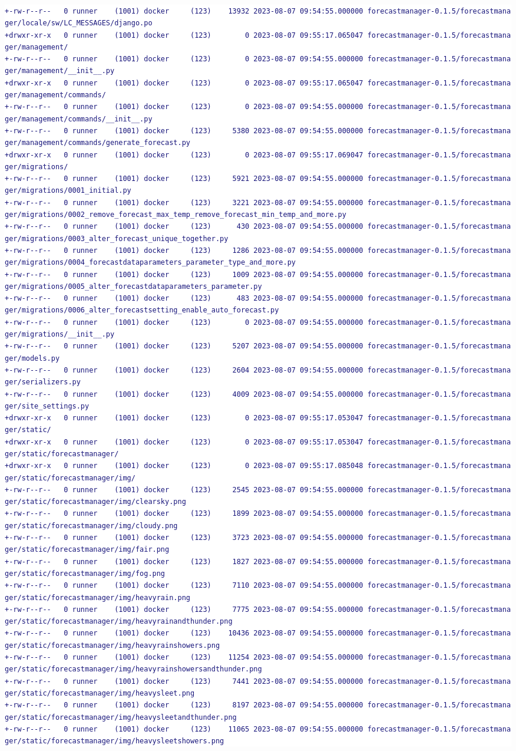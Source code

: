 ```diff
+-rw-r--r--   0 runner    (1001) docker     (123)    13932 2023-08-07 09:54:55.000000 forecastmanager-0.1.5/forecastmanager/locale/sw/LC_MESSAGES/django.po
+drwxr-xr-x   0 runner    (1001) docker     (123)        0 2023-08-07 09:55:17.065047 forecastmanager-0.1.5/forecastmanager/management/
+-rw-r--r--   0 runner    (1001) docker     (123)        0 2023-08-07 09:54:55.000000 forecastmanager-0.1.5/forecastmanager/management/__init__.py
+drwxr-xr-x   0 runner    (1001) docker     (123)        0 2023-08-07 09:55:17.065047 forecastmanager-0.1.5/forecastmanager/management/commands/
+-rw-r--r--   0 runner    (1001) docker     (123)        0 2023-08-07 09:54:55.000000 forecastmanager-0.1.5/forecastmanager/management/commands/__init__.py
+-rw-r--r--   0 runner    (1001) docker     (123)     5380 2023-08-07 09:54:55.000000 forecastmanager-0.1.5/forecastmanager/management/commands/generate_forecast.py
+drwxr-xr-x   0 runner    (1001) docker     (123)        0 2023-08-07 09:55:17.069047 forecastmanager-0.1.5/forecastmanager/migrations/
+-rw-r--r--   0 runner    (1001) docker     (123)     5921 2023-08-07 09:54:55.000000 forecastmanager-0.1.5/forecastmanager/migrations/0001_initial.py
+-rw-r--r--   0 runner    (1001) docker     (123)     3221 2023-08-07 09:54:55.000000 forecastmanager-0.1.5/forecastmanager/migrations/0002_remove_forecast_max_temp_remove_forecast_min_temp_and_more.py
+-rw-r--r--   0 runner    (1001) docker     (123)      430 2023-08-07 09:54:55.000000 forecastmanager-0.1.5/forecastmanager/migrations/0003_alter_forecast_unique_together.py
+-rw-r--r--   0 runner    (1001) docker     (123)     1286 2023-08-07 09:54:55.000000 forecastmanager-0.1.5/forecastmanager/migrations/0004_forecastdataparameters_parameter_type_and_more.py
+-rw-r--r--   0 runner    (1001) docker     (123)     1009 2023-08-07 09:54:55.000000 forecastmanager-0.1.5/forecastmanager/migrations/0005_alter_forecastdataparameters_parameter.py
+-rw-r--r--   0 runner    (1001) docker     (123)      483 2023-08-07 09:54:55.000000 forecastmanager-0.1.5/forecastmanager/migrations/0006_alter_forecastsetting_enable_auto_forecast.py
+-rw-r--r--   0 runner    (1001) docker     (123)        0 2023-08-07 09:54:55.000000 forecastmanager-0.1.5/forecastmanager/migrations/__init__.py
+-rw-r--r--   0 runner    (1001) docker     (123)     5207 2023-08-07 09:54:55.000000 forecastmanager-0.1.5/forecastmanager/models.py
+-rw-r--r--   0 runner    (1001) docker     (123)     2604 2023-08-07 09:54:55.000000 forecastmanager-0.1.5/forecastmanager/serializers.py
+-rw-r--r--   0 runner    (1001) docker     (123)     4009 2023-08-07 09:54:55.000000 forecastmanager-0.1.5/forecastmanager/site_settings.py
+drwxr-xr-x   0 runner    (1001) docker     (123)        0 2023-08-07 09:55:17.053047 forecastmanager-0.1.5/forecastmanager/static/
+drwxr-xr-x   0 runner    (1001) docker     (123)        0 2023-08-07 09:55:17.053047 forecastmanager-0.1.5/forecastmanager/static/forecastmanager/
+drwxr-xr-x   0 runner    (1001) docker     (123)        0 2023-08-07 09:55:17.085048 forecastmanager-0.1.5/forecastmanager/static/forecastmanager/img/
+-rw-r--r--   0 runner    (1001) docker     (123)     2545 2023-08-07 09:54:55.000000 forecastmanager-0.1.5/forecastmanager/static/forecastmanager/img/clearsky.png
+-rw-r--r--   0 runner    (1001) docker     (123)     1899 2023-08-07 09:54:55.000000 forecastmanager-0.1.5/forecastmanager/static/forecastmanager/img/cloudy.png
+-rw-r--r--   0 runner    (1001) docker     (123)     3723 2023-08-07 09:54:55.000000 forecastmanager-0.1.5/forecastmanager/static/forecastmanager/img/fair.png
+-rw-r--r--   0 runner    (1001) docker     (123)     1827 2023-08-07 09:54:55.000000 forecastmanager-0.1.5/forecastmanager/static/forecastmanager/img/fog.png
+-rw-r--r--   0 runner    (1001) docker     (123)     7110 2023-08-07 09:54:55.000000 forecastmanager-0.1.5/forecastmanager/static/forecastmanager/img/heavyrain.png
+-rw-r--r--   0 runner    (1001) docker     (123)     7775 2023-08-07 09:54:55.000000 forecastmanager-0.1.5/forecastmanager/static/forecastmanager/img/heavyrainandthunder.png
+-rw-r--r--   0 runner    (1001) docker     (123)    10436 2023-08-07 09:54:55.000000 forecastmanager-0.1.5/forecastmanager/static/forecastmanager/img/heavyrainshowers.png
+-rw-r--r--   0 runner    (1001) docker     (123)    11254 2023-08-07 09:54:55.000000 forecastmanager-0.1.5/forecastmanager/static/forecastmanager/img/heavyrainshowersandthunder.png
+-rw-r--r--   0 runner    (1001) docker     (123)     7441 2023-08-07 09:54:55.000000 forecastmanager-0.1.5/forecastmanager/static/forecastmanager/img/heavysleet.png
+-rw-r--r--   0 runner    (1001) docker     (123)     8197 2023-08-07 09:54:55.000000 forecastmanager-0.1.5/forecastmanager/static/forecastmanager/img/heavysleetandthunder.png
+-rw-r--r--   0 runner    (1001) docker     (123)    11065 2023-08-07 09:54:55.000000 forecastmanager-0.1.5/forecastmanager/static/forecastmanager/img/heavysleetshowers.png
```
